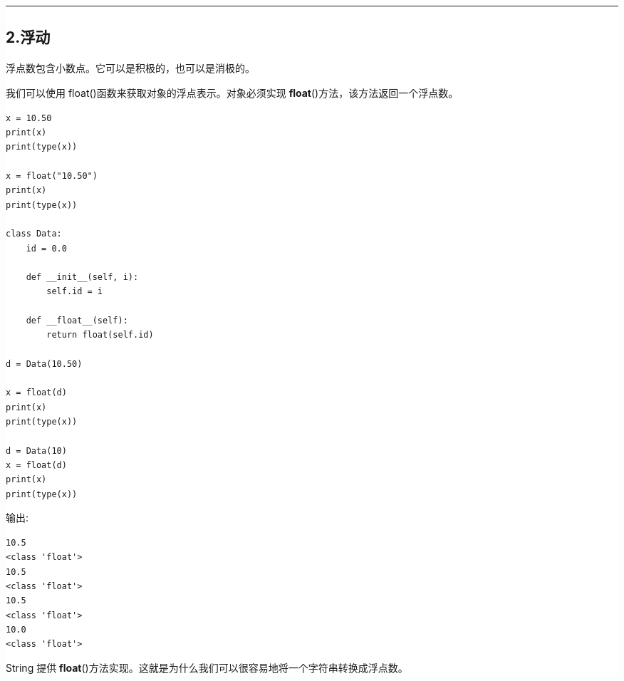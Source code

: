 * * *

## 2.浮动

浮点数包含小数点。它可以是积极的，也可以是消极的。

我们可以使用 float()函数来获取对象的浮点表示。对象必须实现 __float__()方法，该方法返回一个浮点数。

```
x = 10.50
print(x)
print(type(x))

x = float("10.50")
print(x)
print(type(x))

class Data:
    id = 0.0

    def __init__(self, i):
        self.id = i

    def __float__(self):
        return float(self.id)

d = Data(10.50)

x = float(d)
print(x)
print(type(x))

d = Data(10)
x = float(d)
print(x)
print(type(x))

```

输出:

```
10.5
<class 'float'>
10.5
<class 'float'>
10.5
<class 'float'>
10.0
<class 'float'>

```

String 提供 __float__()方法实现。这就是为什么我们可以很容易地将一个字符串转换成浮点数。
